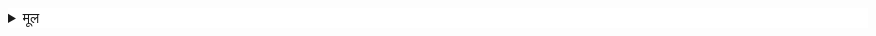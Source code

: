 </details>

<details><summary>मूल</summary>

ब्रज भयौ महर कैं पूत, जब यह बात सुनी।  
सुनि आनंदे सब लोग, गोकुल नगर-गुनी॥  
अति पूरन पूरे पुन्य, रोपी सुथिर थुनी।  
ग्रह-लगन-नषत-पल सोधि, कीन्हीं बेद-धुनी॥  
